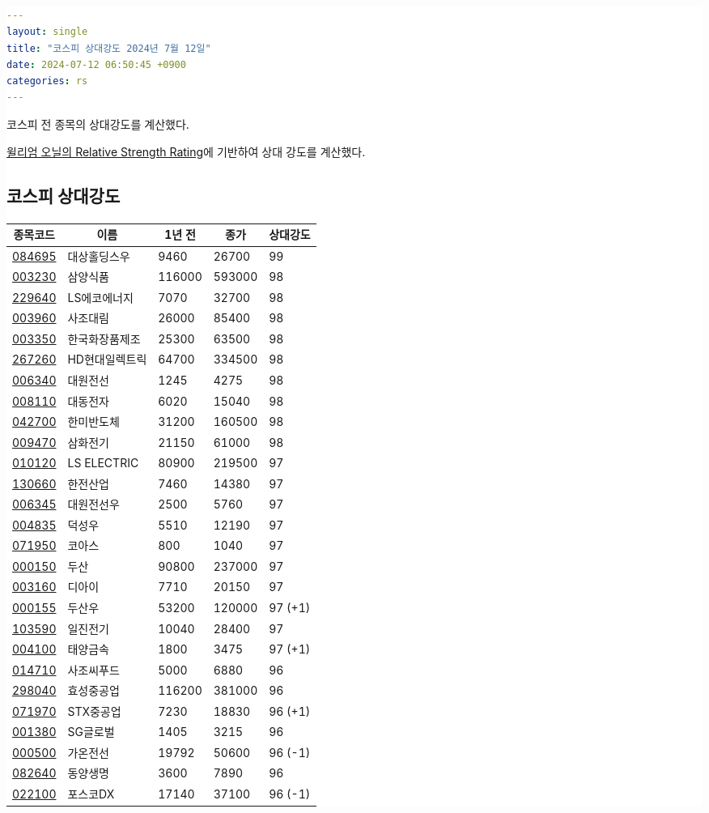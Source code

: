 ```yaml
---
layout: single
title: "코스피 상대강도 2024년 7월 12일"
date: 2024-07-12 06:50:45 +0900
categories: rs
---
```

코스피 전 종목의 상대강도를 계산했다.

[윌리엄 오닐의 Relative Strength Rating](https://www.williamoneil.com/proprietary-ratings-and-rankings/)에 기반하여 상대 강도를 계산했다.

## 코스피 상대강도

|종목코드|이름|1년 전|종가|상대강도|
|------|---|-----|--|------|
|[084695](https://finance.daum.net/quotes/A084695)|대상홀딩스우|9460|26700|99 |
|[003230](https://finance.daum.net/quotes/A003230)|삼양식품|116000|593000|98 |
|[229640](https://finance.daum.net/quotes/A229640)|LS에코에너지|7070|32700|98 |
|[003960](https://finance.daum.net/quotes/A003960)|사조대림|26000|85400|98 |
|[003350](https://finance.daum.net/quotes/A003350)|한국화장품제조|25300|63500|98 |
|[267260](https://finance.daum.net/quotes/A267260)|HD현대일렉트릭|64700|334500|98 |
|[006340](https://finance.daum.net/quotes/A006340)|대원전선|1245|4275|98 |
|[008110](https://finance.daum.net/quotes/A008110)|대동전자|6020|15040|98 |
|[042700](https://finance.daum.net/quotes/A042700)|한미반도체|31200|160500|98 |
|[009470](https://finance.daum.net/quotes/A009470)|삼화전기|21150|61000|98 |
|[010120](https://finance.daum.net/quotes/A010120)|LS ELECTRIC|80900|219500|97 |
|[130660](https://finance.daum.net/quotes/A130660)|한전산업|7460|14380|97 |
|[006345](https://finance.daum.net/quotes/A006345)|대원전선우|2500|5760|97 |
|[004835](https://finance.daum.net/quotes/A004835)|덕성우|5510|12190|97 |
|[071950](https://finance.daum.net/quotes/A071950)|코아스|800|1040|97 |
|[000150](https://finance.daum.net/quotes/A000150)|두산|90800|237000|97 |
|[003160](https://finance.daum.net/quotes/A003160)|디아이|7710|20150|97 |
|[000155](https://finance.daum.net/quotes/A000155)|두산우|53200|120000|97 (+1)|
|[103590](https://finance.daum.net/quotes/A103590)|일진전기|10040|28400|97 |
|[004100](https://finance.daum.net/quotes/A004100)|태양금속|1800|3475|97 (+1)|
|[014710](https://finance.daum.net/quotes/A014710)|사조씨푸드|5000|6880|96 |
|[298040](https://finance.daum.net/quotes/A298040)|효성중공업|116200|381000|96 |
|[071970](https://finance.daum.net/quotes/A071970)|STX중공업|7230|18830|96 (+1)|
|[001380](https://finance.daum.net/quotes/A001380)|SG글로벌|1405|3215|96 |
|[000500](https://finance.daum.net/quotes/A000500)|가온전선|19792|50600|96 (-1)|
|[082640](https://finance.daum.net/quotes/A082640)|동양생명|3600|7890|96 |
|[022100](https://finance.daum.net/quotes/A022100)|포스코DX|17140|37100|96 (-1)|